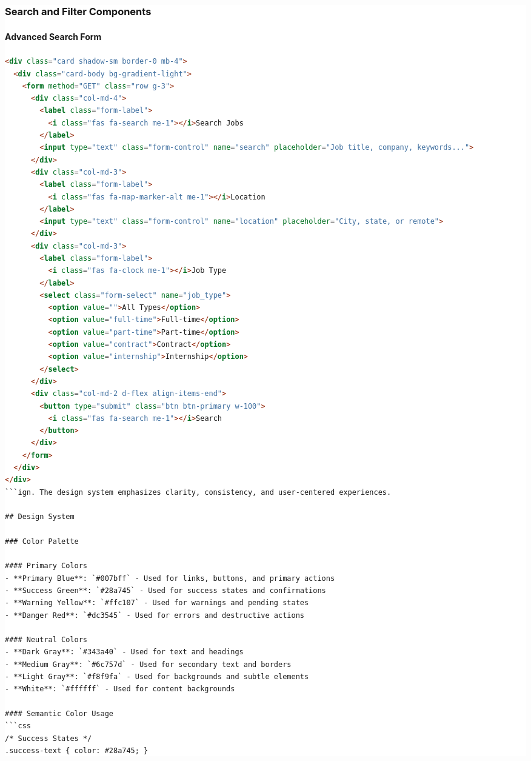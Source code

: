 ### Search and Filter Components

#### Advanced Search Form
```html
<div class="card shadow-sm border-0 mb-4">
  <div class="card-body bg-gradient-light">
    <form method="GET" class="row g-3">
      <div class="col-md-4">
        <label class="form-label">
          <i class="fas fa-search me-1"></i>Search Jobs
        </label>
        <input type="text" class="form-control" name="search" placeholder="Job title, company, keywords...">
      </div>
      <div class="col-md-3">
        <label class="form-label">
          <i class="fas fa-map-marker-alt me-1"></i>Location
        </label>
        <input type="text" class="form-control" name="location" placeholder="City, state, or remote">
      </div>
      <div class="col-md-3">
        <label class="form-label">
          <i class="fas fa-clock me-1"></i>Job Type
        </label>
        <select class="form-select" name="job_type">
          <option value="">All Types</option>
          <option value="full-time">Full-time</option>
          <option value="part-time">Part-time</option>
          <option value="contract">Contract</option>
          <option value="internship">Internship</option>
        </select>
      </div>
      <div class="col-md-2 d-flex align-items-end">
        <button type="submit" class="btn btn-primary w-100">
          <i class="fas fa-search me-1"></i>Search
        </button>
      </div>
    </form>
  </div>
</div>
```ign. The design system emphasizes clarity, consistency, and user-centered experiences.

## Design System

### Color Palette

#### Primary Colors
- **Primary Blue**: `#007bff` - Used for links, buttons, and primary actions
- **Success Green**: `#28a745` - Used for success states and confirmations
- **Warning Yellow**: `#ffc107` - Used for warnings and pending states
- **Danger Red**: `#dc3545` - Used for errors and destructive actions

#### Neutral Colors
- **Dark Gray**: `#343a40` - Used for text and headings
- **Medium Gray**: `#6c757d` - Used for secondary text and borders
- **Light Gray**: `#f8f9fa` - Used for backgrounds and subtle elements
- **White**: `#ffffff` - Used for content backgrounds

#### Semantic Color Usage
```css
/* Success States */
.success-text { color: #28a745; }
```